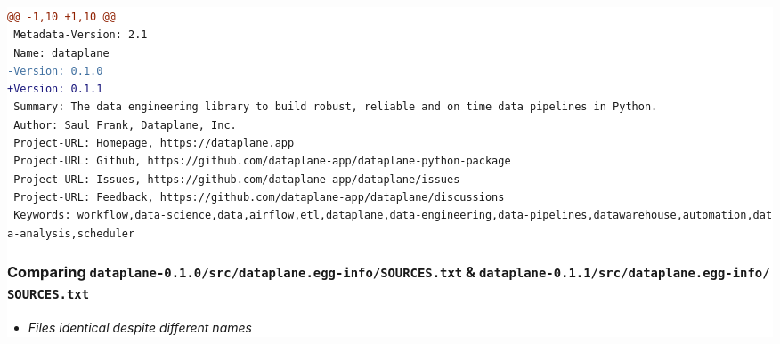 ```diff
@@ -1,10 +1,10 @@
 Metadata-Version: 2.1
 Name: dataplane
-Version: 0.1.0
+Version: 0.1.1
 Summary: The data engineering library to build robust, reliable and on time data pipelines in Python.
 Author: Saul Frank, Dataplane, Inc.
 Project-URL: Homepage, https://dataplane.app
 Project-URL: Github, https://github.com/dataplane-app/dataplane-python-package
 Project-URL: Issues, https://github.com/dataplane-app/dataplane/issues
 Project-URL: Feedback, https://github.com/dataplane-app/dataplane/discussions
 Keywords: workflow,data-science,data,airflow,etl,dataplane,data-engineering,data-pipelines,datawarehouse,automation,data-analysis,scheduler
```

### Comparing `dataplane-0.1.0/src/dataplane.egg-info/SOURCES.txt` & `dataplane-0.1.1/src/dataplane.egg-info/SOURCES.txt`

 * *Files identical despite different names*

